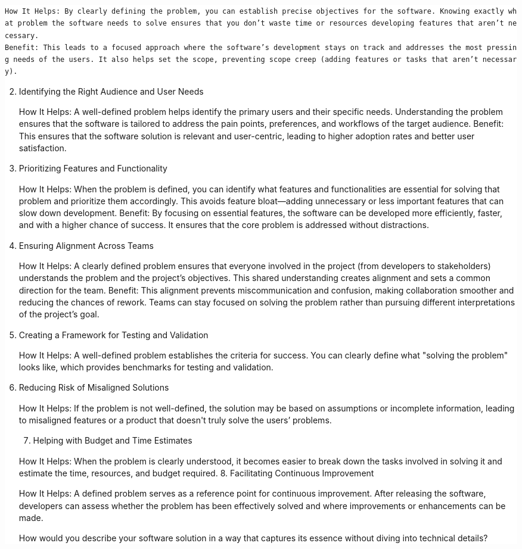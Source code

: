     How It Helps: By clearly defining the problem, you can establish precise objectives for the software. Knowing exactly what problem the software needs to solve ensures that you don’t waste time or resources developing features that aren’t necessary.
    Benefit: This leads to a focused approach where the software’s development stays on track and addresses the most pressing needs of the users. It also helps set the scope, preventing scope creep (adding features or tasks that aren’t necessary).

2. Identifying the Right Audience and User Needs

    How It Helps: A well-defined problem helps identify the primary users and their specific needs. Understanding the problem ensures that the software is tailored to address the pain points, preferences, and workflows of the target audience.
    Benefit: This ensures that the software solution is relevant and user-centric, leading to higher adoption rates and better user satisfaction.

3. Prioritizing Features and Functionality

    How It Helps: When the problem is defined, you can identify what features and functionalities are essential for solving that problem and prioritize them accordingly. This avoids feature bloat—adding unnecessary or less important features that can slow down development.
    Benefit: By focusing on essential features, the software can be developed more efficiently, faster, and with a higher chance of success. It ensures that the core problem is addressed without distractions.

4. Ensuring Alignment Across Teams

    How It Helps: A clearly defined problem ensures that everyone involved in the project (from developers to stakeholders) understands the problem and the project’s objectives. This shared understanding creates alignment and sets a common direction for the team.
    Benefit: This alignment prevents miscommunication and confusion, making collaboration smoother and reducing the chances of rework. Teams can stay focused on solving the problem rather than pursuing different interpretations of the project’s goal.

5. Creating a Framework for Testing and Validation

    How It Helps: A well-defined problem establishes the criteria for success. You can clearly define what "solving the problem" looks like, which provides benchmarks for testing and validation.

6. Reducing Risk of Misaligned Solutions

    How It Helps: If the problem is not well-defined, the solution may be based on assumptions or incomplete information, leading to misaligned features or a product that doesn't truly solve the users’ problems.

   7. Helping with Budget and Time Estimates

    How It Helps: When the problem is clearly understood, it becomes easier to break down the tasks involved in solving it and estimate the time, resources, and budget required.
   8. Facilitating Continuous Improvement

    How It Helps: A defined problem serves as a reference point for continuous improvement. After releasing the software, developers can assess whether the problem has been effectively solved and where improvements or enhancements can be made.




   How would you describe your software solution in a way that captures its essence without diving into technical details?
